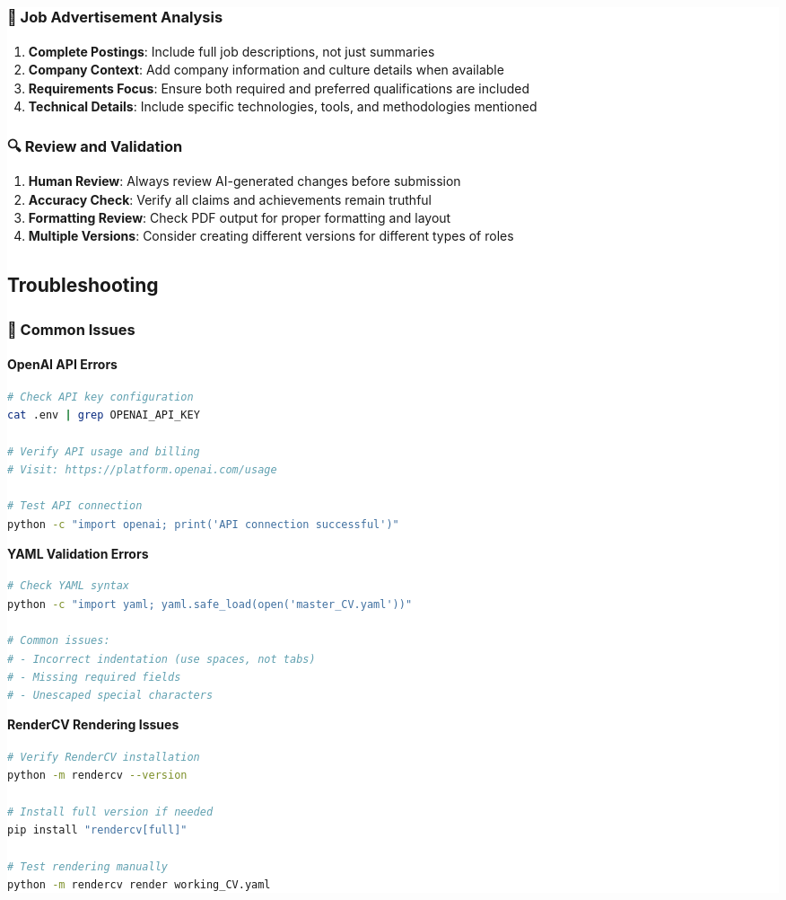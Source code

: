 ### 🎯 Job Advertisement Analysis

1. **Complete Postings**: Include full job descriptions, not just summaries
2. **Company Context**: Add company information and culture details when available
3. **Requirements Focus**: Ensure both required and preferred qualifications are included
4. **Technical Details**: Include specific technologies, tools, and methodologies mentioned

### 🔍 Review and Validation

1. **Human Review**: Always review AI-generated changes before submission
2. **Accuracy Check**: Verify all claims and achievements remain truthful
3. **Formatting Review**: Check PDF output for proper formatting and layout
4. **Multiple Versions**: Consider creating different versions for different types of roles

## Troubleshooting

### 🔧 Common Issues

**OpenAI API Errors**
```bash
# Check API key configuration
cat .env | grep OPENAI_API_KEY

# Verify API usage and billing
# Visit: https://platform.openai.com/usage

# Test API connection
python -c "import openai; print('API connection successful')"
```

**YAML Validation Errors**
```bash
# Check YAML syntax
python -c "import yaml; yaml.safe_load(open('master_CV.yaml'))"

# Common issues:
# - Incorrect indentation (use spaces, not tabs)
# - Missing required fields
# - Unescaped special characters
```

**RenderCV Rendering Issues**
```bash
# Verify RenderCV installation
python -m rendercv --version

# Install full version if needed
pip install "rendercv[full]"

# Test rendering manually
python -m rendercv render working_CV.yaml
```
